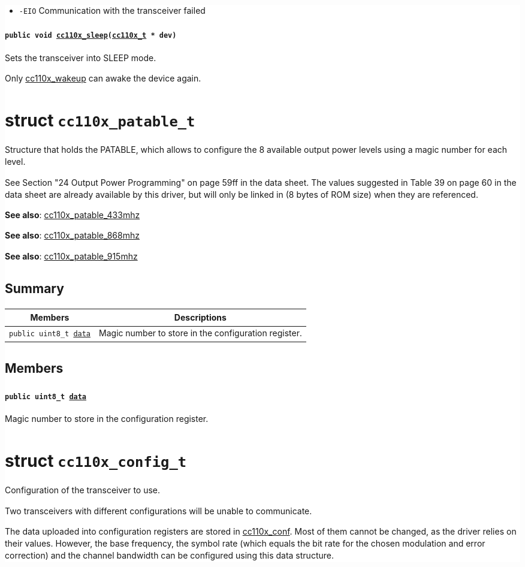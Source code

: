 * `-EIO` Communication with the transceiver failed

#### `public void `[`cc110x_sleep`](#group__drivers__cc110x_1gab66a6bd8e228e67b1b80d8f53dffc6c6)`(`[`cc110x_t`](./doc/starlight-docs/src/content/docs/apidoc/api-drivers_cc110x.md#structcc110x__t)` * dev)` 

Sets the transceiver into SLEEP mode.

Only [cc110x_wakeup](./doc/starlight-docs/src/content/docs/apidoc/api-undefined.md#group__drivers__cc110x_1gaf5ab6b59e99b246e1664d46215a88769) can awake the device again.

# struct `cc110x_patable_t` 

Structure that holds the PATABLE, which allows to configure the 8 available output power levels using a magic number for each level.

See Section "24 Output Power Programming" on page 59ff in the data sheet. The values suggested in Table 39 on page 60 in the data sheet are already available by this driver, but will only be linked in (8 bytes of ROM size) when they are referenced.

**See also**: [cc110x_patable_433mhz](./doc/starlight-docs/src/content/docs/apidoc/api-undefined.md#cc110x__settings_8h_1abcd2a6fd28da795cad5edc4702d236ab)

**See also**: [cc110x_patable_868mhz](./doc/starlight-docs/src/content/docs/apidoc/api-undefined.md#cc110x__settings_8h_1a4524107126329e412f8ce97a8aca65d3)

**See also**: [cc110x_patable_915mhz](./doc/starlight-docs/src/content/docs/apidoc/api-undefined.md#cc110x__settings_8h_1a6b043be07763d32d96da8de867388b1b)

## Summary

 Members                        | Descriptions                                
--------------------------------|---------------------------------------------
`public uint8_t `[`data`](#structcc110x__patable__t_1a8be026dc5c5a027e22995d7db9375655) | Magic number to store in the configuration register.

## Members

#### `public uint8_t `[`data`](#structcc110x__patable__t_1a8be026dc5c5a027e22995d7db9375655) 

Magic number to store in the configuration register.

# struct `cc110x_config_t` 

Configuration of the transceiver to use.

Two transceivers with different configurations will be unable to communicate.

The data uploaded into configuration registers are stored in [cc110x_conf](./doc/starlight-docs/src/content/docs/apidoc/api-undefined.md#cc110x__settings_8h_1a0204d58a7479f32890a720c3235c5432). Most of them cannot be changed, as the driver relies on their values. However, the base frequency, the symbol rate (which equals the bit rate for the chosen modulation and error correction) and the channel bandwidth can be configured using this data structure.
